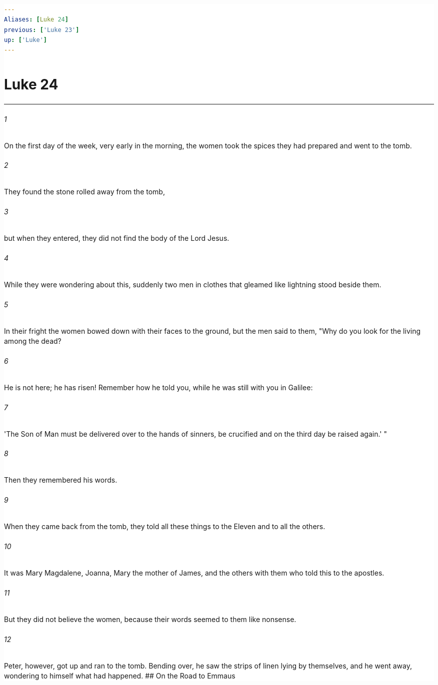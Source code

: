```yaml
---
Aliases: [Luke 24]
previous: ['Luke 23']
up: ['Luke']
---
```

# Luke 24

***


###### 1 
On the first day of the week, very early in the morning, the women took the spices they had prepared and went to the tomb. 

###### 2 
They found the stone rolled away from the tomb, 

###### 3 
but when they entered, they did not find the body of the Lord Jesus. 

###### 4 
While they were wondering about this, suddenly two men in clothes that gleamed like lightning stood beside them. 

###### 5 
In their fright the women bowed down with their faces to the ground, but the men said to them, "Why do you look for the living among the dead? 

###### 6 
He is not here; he has risen! Remember how he told you, while he was still with you in Galilee: 

###### 7 
'The Son of Man must be delivered over to the hands of sinners, be crucified and on the third day be raised again.' " 

###### 8 
Then they remembered his words. 

###### 9 
When they came back from the tomb, they told all these things to the Eleven and to all the others. 

###### 10 
It was Mary Magdalene, Joanna, Mary the mother of James, and the others with them who told this to the apostles. 

###### 11 
But they did not believe the women, because their words seemed to them like nonsense. 

###### 12 
Peter, however, got up and ran to the tomb. Bending over, he saw the strips of linen lying by themselves, and he went away, wondering to himself what had happened. ## On the Road to Emmaus 
